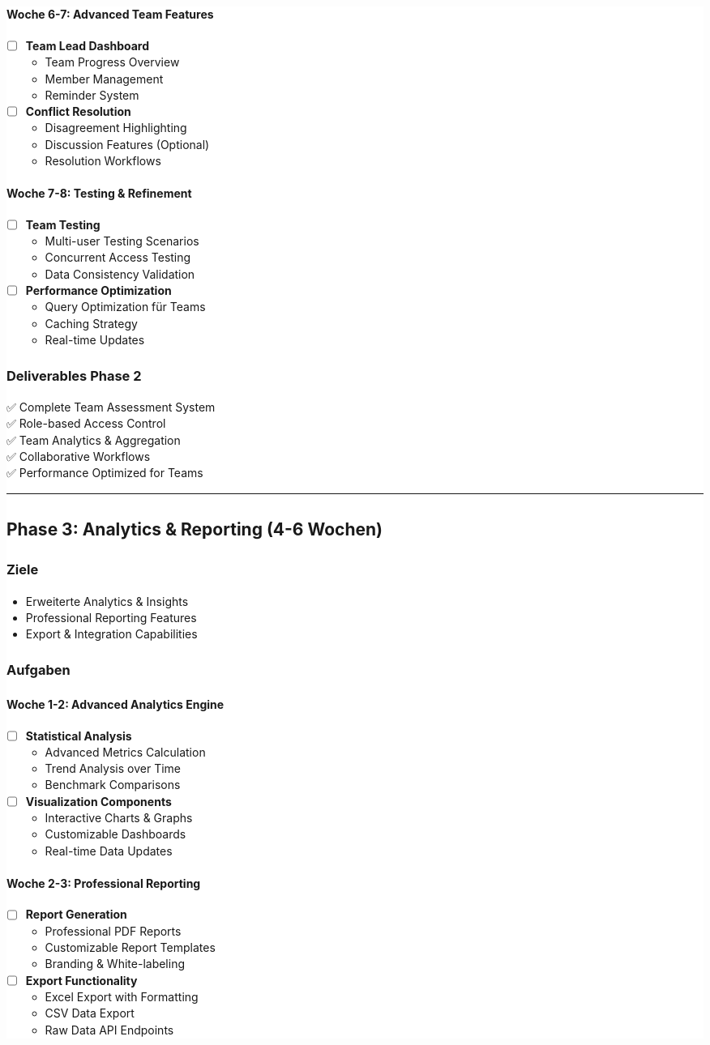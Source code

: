 #### Woche 6-7: Advanced Team Features
- [ ] **Team Lead Dashboard**
  - Team Progress Overview
  - Member Management
  - Reminder System
- [ ] **Conflict Resolution**
  - Disagreement Highlighting
  - Discussion Features (Optional)
  - Resolution Workflows

#### Woche 7-8: Testing & Refinement
- [ ] **Team Testing**
  - Multi-user Testing Scenarios
  - Concurrent Access Testing
  - Data Consistency Validation
- [ ] **Performance Optimization**
  - Query Optimization für Teams
  - Caching Strategy
  - Real-time Updates

### Deliverables Phase 2
✅ Complete Team Assessment System  
✅ Role-based Access Control  
✅ Team Analytics & Aggregation  
✅ Collaborative Workflows  
✅ Performance Optimized for Teams  

---

## Phase 3: Analytics & Reporting (4-6 Wochen)

### Ziele
- Erweiterte Analytics & Insights
- Professional Reporting Features
- Export & Integration Capabilities

### Aufgaben

#### Woche 1-2: Advanced Analytics Engine
- [ ] **Statistical Analysis**
  - Advanced Metrics Calculation
  - Trend Analysis over Time
  - Benchmark Comparisons
- [ ] **Visualization Components**
  - Interactive Charts & Graphs
  - Customizable Dashboards
  - Real-time Data Updates

#### Woche 2-3: Professional Reporting
- [ ] **Report Generation**
  - Professional PDF Reports
  - Customizable Report Templates
  - Branding & White-labeling
- [ ] **Export Functionality**
  - Excel Export with Formatting
  - CSV Data Export
  - Raw Data API Endpoints
